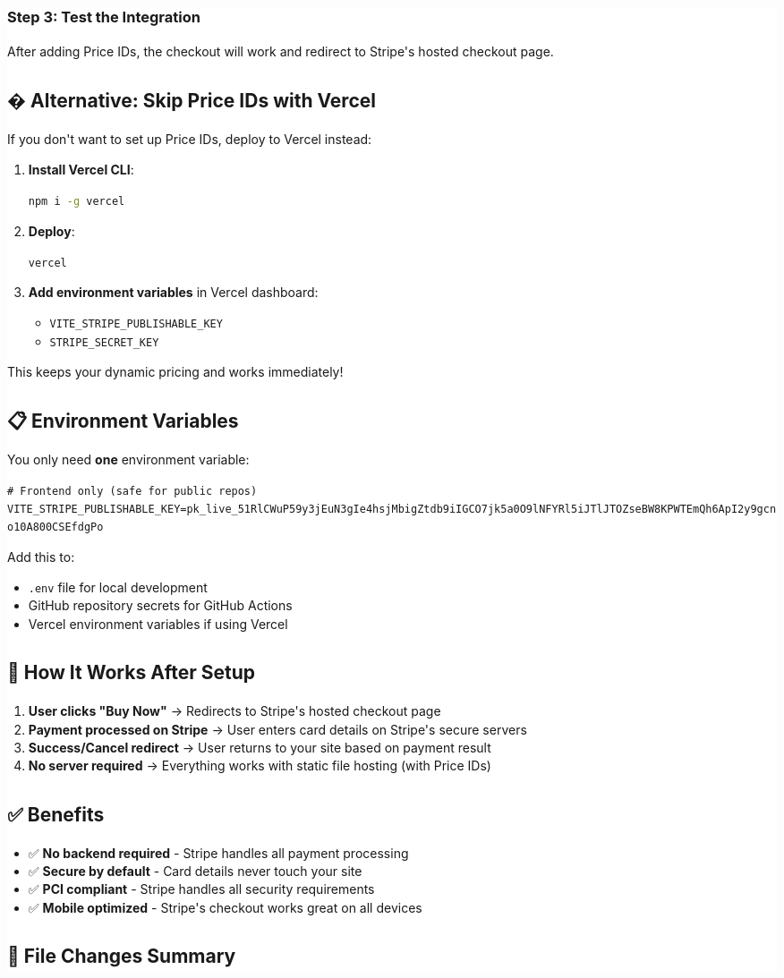 ### Step 3: Test the Integration

After adding Price IDs, the checkout will work and redirect to Stripe's hosted checkout page.

## � **Alternative: Skip Price IDs with Vercel**

If you don't want to set up Price IDs, deploy to Vercel instead:

1. **Install Vercel CLI**:
   ```bash
   npm i -g vercel
   ```

2. **Deploy**:
   ```bash
   vercel
   ```

3. **Add environment variables** in Vercel dashboard:
   - `VITE_STRIPE_PUBLISHABLE_KEY`
   - `STRIPE_SECRET_KEY`

This keeps your dynamic pricing and works immediately!

## 📋 **Environment Variables**

You only need **one** environment variable:

```env
# Frontend only (safe for public repos)
VITE_STRIPE_PUBLISHABLE_KEY=pk_live_51RlCWuP59y3jEuN3gIe4hsjMbigZtdb9iIGCO7jk5a0O9lNFYRl5iJTlJTOZseBW8KPWTEmQh6ApI2y9gcno10A800CSEfdgPo
```

Add this to:
- `.env` file for local development
- GitHub repository secrets for GitHub Actions
- Vercel environment variables if using Vercel

## 🔧 **How It Works After Setup**

1. **User clicks "Buy Now"** → Redirects to Stripe's hosted checkout page
2. **Payment processed on Stripe** → User enters card details on Stripe's secure servers  
3. **Success/Cancel redirect** → User returns to your site based on payment result
4. **No server required** → Everything works with static file hosting (with Price IDs)

## ✅ **Benefits**

- ✅ **No backend required** - Stripe handles all payment processing
- ✅ **Secure by default** - Card details never touch your site
- ✅ **PCI compliant** - Stripe handles all security requirements
- ✅ **Mobile optimized** - Stripe's checkout works great on all devices

## 📁 **File Changes Summary**
